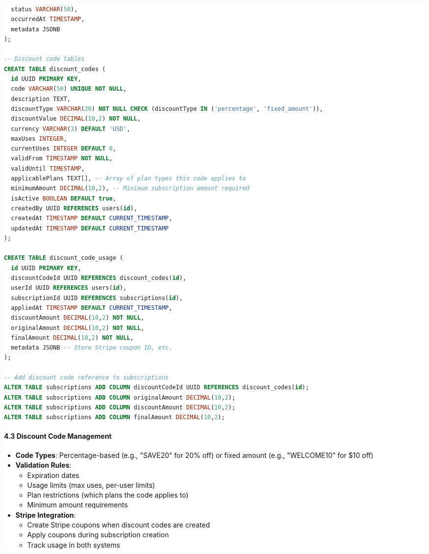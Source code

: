 ```sql
  status VARCHAR(50),
  occurredAt TIMESTAMP,
  metadata JSONB
);

-- Discount code tables
CREATE TABLE discount_codes (
  id UUID PRIMARY KEY,
  code VARCHAR(50) UNIQUE NOT NULL,
  description TEXT,
  discountType VARCHAR(20) NOT NULL CHECK (discountType IN ('percentage', 'fixed_amount')),
  discountValue DECIMAL(10,2) NOT NULL,
  currency VARCHAR(3) DEFAULT 'USD',
  maxUses INTEGER,
  currentUses INTEGER DEFAULT 0,
  validFrom TIMESTAMP NOT NULL,
  validUntil TIMESTAMP,
  applicablePlans TEXT[], -- Array of plan types this code applies to
  minimumAmount DECIMAL(10,2), -- Minimum subscription amount required
  isActive BOOLEAN DEFAULT true,
  createdBy UUID REFERENCES users(id),
  createdAt TIMESTAMP DEFAULT CURRENT_TIMESTAMP,
  updatedAt TIMESTAMP DEFAULT CURRENT_TIMESTAMP
);

CREATE TABLE discount_code_usage (
  id UUID PRIMARY KEY,
  discountCodeId UUID REFERENCES discount_codes(id),
  userId UUID REFERENCES users(id),
  subscriptionId UUID REFERENCES subscriptions(id),
  appliedAt TIMESTAMP DEFAULT CURRENT_TIMESTAMP,
  discountAmount DECIMAL(10,2) NOT NULL,
  originalAmount DECIMAL(10,2) NOT NULL,
  finalAmount DECIMAL(10,2) NOT NULL,
  metadata JSONB -- Store Stripe coupon ID, etc.
);

-- Add discount code reference to subscriptions
ALTER TABLE subscriptions ADD COLUMN discountCodeId UUID REFERENCES discount_codes(id);
ALTER TABLE subscriptions ADD COLUMN originalAmount DECIMAL(10,2);
ALTER TABLE subscriptions ADD COLUMN discountAmount DECIMAL(10,2);
ALTER TABLE subscriptions ADD COLUMN finalAmount DECIMAL(10,2);
```

#### 4.3 Discount Code Management
- **Code Types**: Percentage-based (e.g., "SAVE20" for 20% off) or fixed amount (e.g., "WELCOME10" for $10 off)
- **Validation Rules**:
  - Expiration dates
  - Usage limits (max uses, per-user limits)
  - Plan restrictions (which plans the code applies to)
  - Minimum amount requirements
- **Stripe Integration**:
  - Create Stripe coupons when discount codes are created
  - Apply coupons during subscription creation
  - Track usage in both systems
